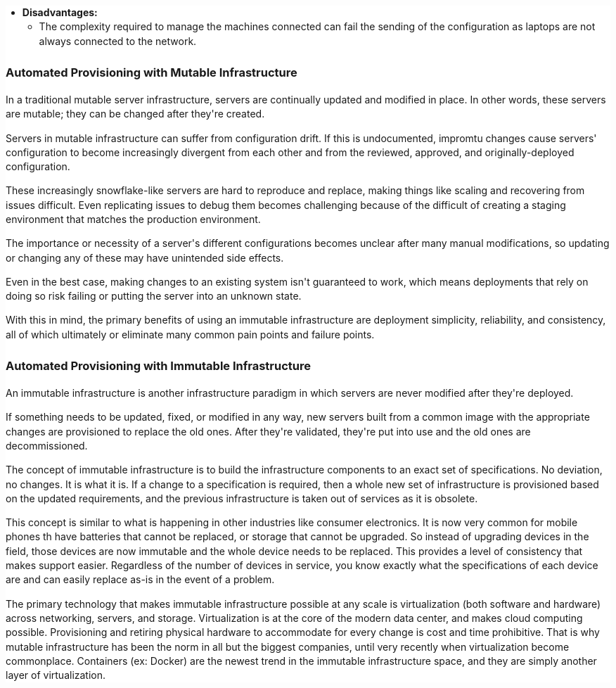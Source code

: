 * **Disadvantages:**
  * The complexity required to manage the machines connected can fail the sending of the configuration as laptops are not always connected to the network.



### **Automated Provisioning with Mutable Infrastructure**

In a traditional mutable server infrastructure, servers are continually updated and modified in place. In other words, these servers are mutable; they can be changed after they're created.

Servers in mutable infrastructure can suffer from configuration drift. If this is undocumented, impromtu changes cause servers' configuration to become increasingly divergent from each other and from the reviewed, approved, and originally-deployed configuration.

These increasingly snowflake-like servers are hard to reproduce and replace, making things like scaling and recovering from issues difficult. Even replicating issues to debug them becomes challenging because of the difficult of creating a staging environment that matches the production environment.

The importance or necessity of a server's different configurations becomes unclear after many manual modifications, so updating or changing any of these may have unintended side effects.

Even in the best case, making changes to an existing system isn't guaranteed to work, which means deployments that rely on doing so risk failing or putting the server into an unknown state.

With this in mind, the primary benefits of using an immutable infrastructure are deployment simplicity, reliability, and consistency, all of which ultimately or eliminate many common pain points and failure points.


### **Automated Provisioning with Immutable Infrastructure**

An immutable infrastructure is another infrastructure paradigm in which servers are never modified after they're deployed.

If something needs to be updated, fixed, or modified in any way, new servers built from a common image with the appropriate changes are provisioned to replace the old ones. After they're validated, they're put into use and the old ones are decommissioned.

The concept of immutable infrastructure is to build the infrastructure components to an exact set of specifications. No deviation, no changes. It is what it is. If a change to a specification is required, then a whole new set of infrastructure is provisioned based on the updated requirements, and the previous infrastructure is taken out of services as it is obsolete.

This concept is similar to what is happening in other industries like consumer electronics. It is now very common for mobile phones th have batteries that cannot be replaced, or storage that cannot be upgraded. So instead of upgrading devices in the field, those devices are now immutable and the whole device needs to be replaced. This provides a level of consistency that makes support easier. Regardless of the number of devices in service, you know exactly what the specifications of each device are and can easily replace as-is in the event of a problem.

The primary technology that makes immutable infrastructure possible at any scale is virtualization (both software and hardware) across networking, servers, and storage. Virtualization is at the core of the modern data center, and makes cloud computing possible. Provisioning and retiring physical hardware to accommodate for every change is cost and time prohibitive. That is why mutable infrastructure has been the norm in all but the biggest companies, until very recently when virtualization become commonplace. Containers (ex: Docker) are the newest trend in the immutable infrastructure space, and they are simply another layer of virtualization.
